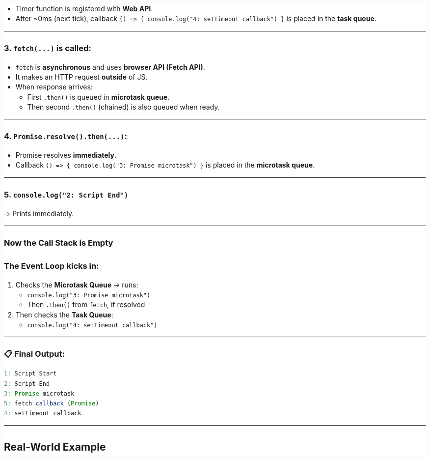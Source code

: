 - Timer function is registered with **Web API**.
- After ~0ms (next tick), callback `() => { console.log("4: setTimeout callback") }` is placed in the **task queue**.

---

### 3. `fetch(...)` is called:

- `fetch` is **asynchronous** and uses **browser API (Fetch API)**.
- It makes an HTTP request **outside** of JS.
- When response arrives:
    - First `.then()` is queued in **microtask queue**.
    - Then second `.then()` (chained) is also queued when ready.

---

### 4. `Promise.resolve().then(...)`:

- Promise resolves **immediately**.
- Callback `() => { console.log("3: Promise microtask") }` is placed in the **microtask queue**.

---

### 5. `console.log("2: Script End")`

→ Prints immediately.

---

### ******Now the Call Stack is Empty******

### The **Event Loop** kicks in:

1. Checks the **Microtask Queue** → runs:
    - `console.log("3: Promise microtask")`
    - Then `.then()` from `fetch`, if resolved
2. Then checks the **Task Queue**:
    - `console.log("4: setTimeout callback")`

---

### 📋 Final Output:

```jsx
1: Script Start
2: Script End
3: Promise microtask
5: fetch callback (Promise)
4: setTimeout callback
```

---

## Real-World Example
